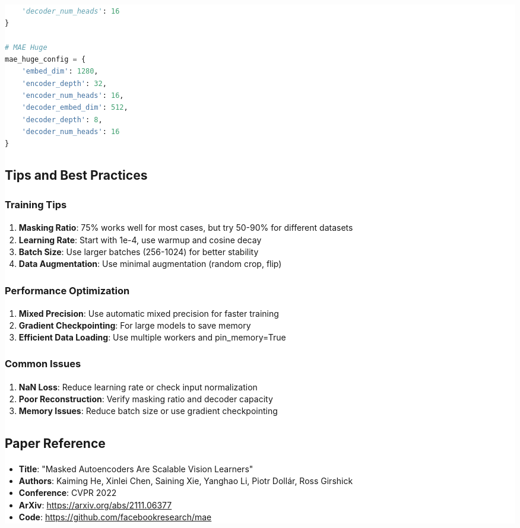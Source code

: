 ```python
    'decoder_num_heads': 16
}

# MAE Huge
mae_huge_config = {
    'embed_dim': 1280,
    'encoder_depth': 32,
    'encoder_num_heads': 16,
    'decoder_embed_dim': 512,
    'decoder_depth': 8,
    'decoder_num_heads': 16
}
```

## Tips and Best Practices

### Training Tips

1. **Masking Ratio**: 75% works well for most cases, but try 50-90% for different datasets
2. **Learning Rate**: Start with 1e-4, use warmup and cosine decay
3. **Batch Size**: Use larger batches (256-1024) for better stability
4. **Data Augmentation**: Use minimal augmentation (random crop, flip)

### Performance Optimization

1. **Mixed Precision**: Use automatic mixed precision for faster training
2. **Gradient Checkpointing**: For large models to save memory
3. **Efficient Data Loading**: Use multiple workers and pin_memory=True

### Common Issues

1. **NaN Loss**: Reduce learning rate or check input normalization
2. **Poor Reconstruction**: Verify masking ratio and decoder capacity
3. **Memory Issues**: Reduce batch size or use gradient checkpointing

## Paper Reference

- **Title**: "Masked Autoencoders Are Scalable Vision Learners"
- **Authors**: Kaiming He, Xinlei Chen, Saining Xie, Yanghao Li, Piotr Dollár, Ross Girshick
- **Conference**: CVPR 2022
- **ArXiv**: https://arxiv.org/abs/2111.06377
- **Code**: https://github.com/facebookresearch/mae